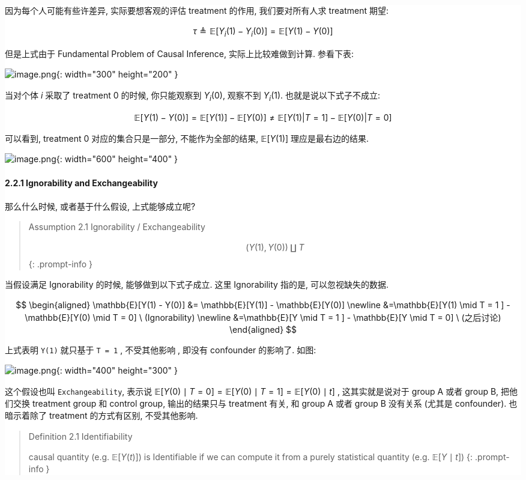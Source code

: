 因为每个人可能有些许差异, 实际要想客观的评估 treatment 的作用, 我们要对所有人求 treatment 期望:

$$
\tau \triangleq \mathbb{E}[Y_i(1) - Y_i(0)] = \mathbb{E}[Y(1) - Y(0)]
$$

但是上式由于 Fundamental Problem of Causal Inference, 实际上比较难做到计算. 参看下表:

![image.png](https://s2.loli.net/2024/04/27/9vpO8bP5Uq2dYtS.png){: width="300" height="200" }

当对个体 $i$ 采取了 treatment 0 的时候, 你只能观察到 $Y_i(0)$, 观察不到 $Y_i(1)$. 也就是说以下式子不成立:

$$
\mathbb{E}[Y(1) - Y(0)] = \mathbb{E}[Y(1)] - \mathbb{E}[Y(0)] \neq \mathbb{E}[Y(1) | T = 1 ] - \mathbb{E}[Y(0) | T = 0]
$$

可以看到, treatment 0 对应的集合只是一部分, 不能作为全部的结果, $\mathbb{E}[Y(1)]$ 理应是最右边的结果.

![image.png](https://s2.loli.net/2024/04/27/vtybfejVDn4QNKA.png){: width="600" height="400" }


#### 2.2.1 Ignorability and Exchangeability

那么什么时候, 或者基于什么假设, 上式能够成立呢?

> Assumption 2.1 Ignorability / Exchangeability
>
> $$(Y(1) , Y(0)) \amalg T$$
{: .prompt-info }

当假设满足 Ignorability 的时候, 能够做到以下式子成立. 这里 Ignorability 指的是, 可以忽视缺失的数据.

$$
\begin{aligned}
\mathbb{E}[Y(1) - Y(0)] &= \mathbb{E}[Y(1)] - \mathbb{E}[Y(0)]
\newline
&=\mathbb{E}[Y(1) \mid T = 1 ] - \mathbb{E}[Y(0) \mid T = 0] \ (Ignorability)
\newline
&=\mathbb{E}[Y \mid T = 1 ] - \mathbb{E}[Y \mid T = 0] \ (之后讨论)
\end{aligned}
$$

上式表明 `Y(1)` 就只基于 `T = 1` , 不受其他影响 , 即没有 confounder 的影响了. 如图:

![image.png](https://s2.loli.net/2024/04/27/crp69WgbIqMOvX5.png){: width="400" height="300" }


这个假设也叫 `Exchangeability`, 表示说 $\mathbb{E}[Y(0) \mid T = 0] = \mathbb{E}[Y(0) \mid T = 1] = \mathbb{E}[Y(0) \mid t ]$ , 这其实就是说对于 group A 或者 group B, 把他们交换 treatment group 和 control group, 输出的结果只与 treatment 有关, 和 group A 或者 group B 没有关系 (尤其是 confounder). 也暗示着除了 treatment 的方式有区别, 不受其他影响.

> Definition 2.1 Identifiability
>
> causal quantity (e.g. $\mathbb{E}[Y(t)]$) is Identifiable if we can compute it from a purely statistical quantity (e.g. $\mathbb{E}[Y \mid t]$)
{: .prompt-info }
